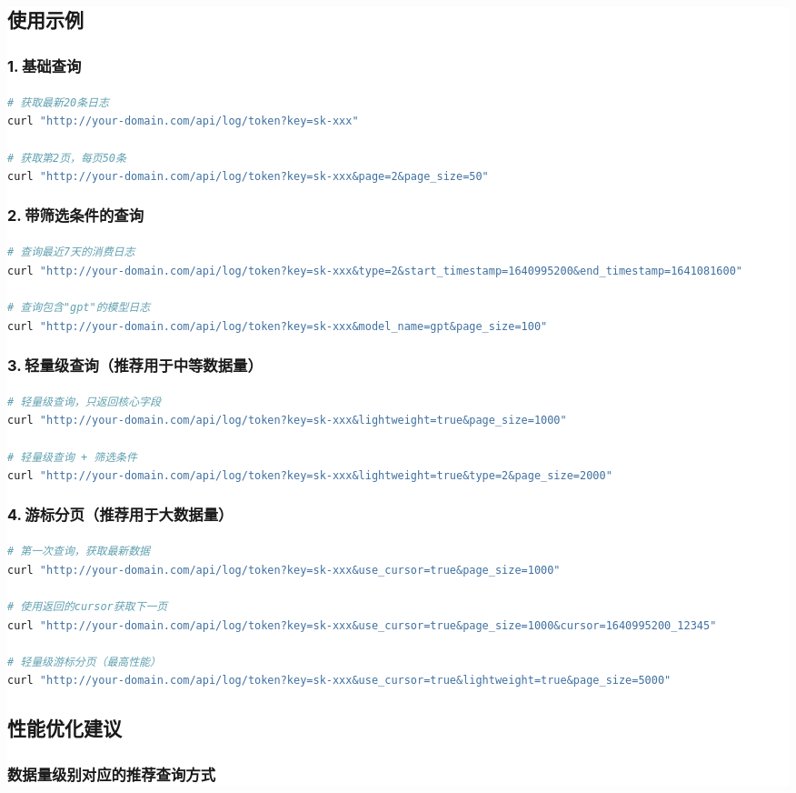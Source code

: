 ## 使用示例

### 1. 基础查询

```bash
# 获取最新20条日志
curl "http://your-domain.com/api/log/token?key=sk-xxx"

# 获取第2页，每页50条
curl "http://your-domain.com/api/log/token?key=sk-xxx&page=2&page_size=50"
```

### 2. 带筛选条件的查询

```bash
# 查询最近7天的消费日志
curl "http://your-domain.com/api/log/token?key=sk-xxx&type=2&start_timestamp=1640995200&end_timestamp=1641081600"

# 查询包含"gpt"的模型日志
curl "http://your-domain.com/api/log/token?key=sk-xxx&model_name=gpt&page_size=100"
```

### 3. 轻量级查询（推荐用于中等数据量）

```bash
# 轻量级查询，只返回核心字段
curl "http://your-domain.com/api/log/token?key=sk-xxx&lightweight=true&page_size=1000"

# 轻量级查询 + 筛选条件
curl "http://your-domain.com/api/log/token?key=sk-xxx&lightweight=true&type=2&page_size=2000"
```

### 4. 游标分页（推荐用于大数据量）

```bash
# 第一次查询，获取最新数据
curl "http://your-domain.com/api/log/token?key=sk-xxx&use_cursor=true&page_size=1000"

# 使用返回的cursor获取下一页
curl "http://your-domain.com/api/log/token?key=sk-xxx&use_cursor=true&page_size=1000&cursor=1640995200_12345"

# 轻量级游标分页（最高性能）
curl "http://your-domain.com/api/log/token?key=sk-xxx&use_cursor=true&lightweight=true&page_size=5000"
```

## 性能优化建议

### 数据量级别对应的推荐查询方式
